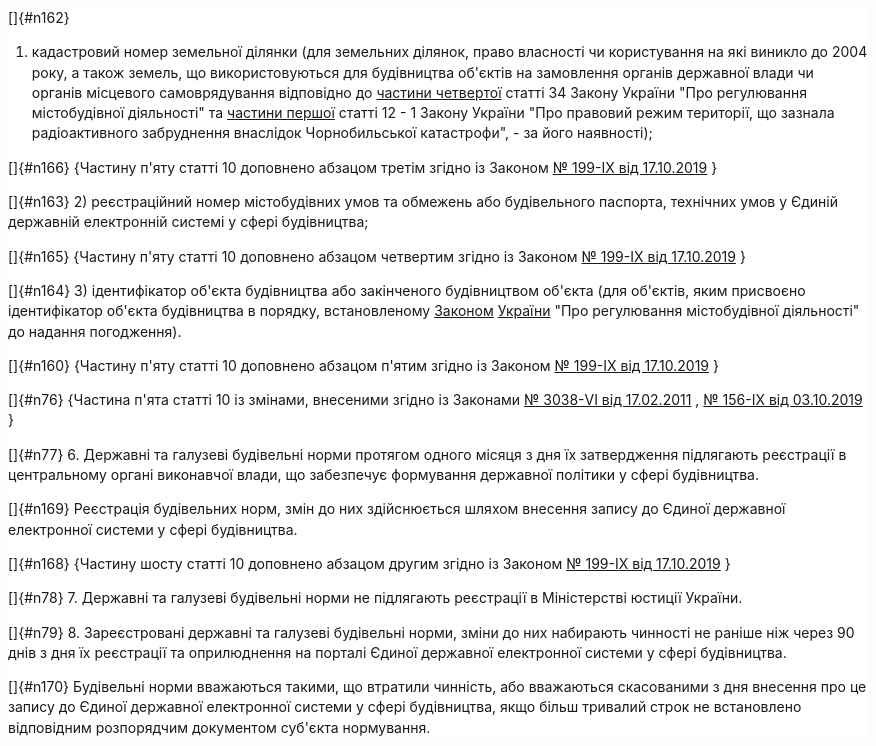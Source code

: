 []{#n162}
1) кадастровий номер земельної ділянки (для земельних ділянок, право власності чи користування на які виникло до 2004 року, а також земель, що використовуються для будівництва об'єктів на замовлення органів державної влади чи органів місцевого самоврядування відповідно до [частини четвертої](/go/3038-17) статті 34 Закону України \"Про регулювання містобудівної діяльності\" та [частини першої](/go/791%D0%B0-12) статті 12 - 1 Закону України \"Про правовий режим території, що зазнала радіоактивного забруднення внаслідок Чорнобильської катастрофи\", - за його наявності);

[]{#n166}
{Частину п'яту статті 10 доповнено абзацом третім згідно із Законом [№ 199-IX від 17.10.2019](/go/199-20) }

[]{#n163}
2) реєстраційний номер містобудівних умов та обмежень або будівельного паспорта, технічних умов у Єдиній державній електронній системі у сфері будівництва;

[]{#n165}
{Частину п'яту статті 10 доповнено абзацом четвертим згідно із Законом [№ 199-IX від 17.10.2019](/go/199-20) }

[]{#n164}
3) ідентифікатор об'єкта будівництва або закінченого будівництвом об'єкта (для об'єктів, яким присвоєно ідентифікатор об'єкта будівництва в порядку, встановленому [Законом](/go/3038-17) [України](/go/3038-17) \"Про регулювання містобудівної діяльності\" до надання погодження).

[]{#n160}
{Частину п'яту статті 10 доповнено абзацом п\'ятим згідно із Законом [№ 199-IX від 17.10.2019](/go/199-20) }

[]{#n76}
{Частина п'ята статті 10 із змінами, внесеними згідно із Законами [№ 3038-VI від 17.02.2011](/go/3038-17) , [№ 156-IX від 03.10.2019](/go/156-20) }

[]{#n77}
6. Державні та галузеві будівельні норми протягом одного місяця з дня їх затвердження підлягають реєстрації в центральному органі виконавчої влади, що забезпечує формування державної політики у сфері будівництва.

[]{#n169}
Реєстрація будівельних норм, змін до них здійснюється шляхом внесення запису до Єдиної державної електронної системи у сфері будівництва.

[]{#n168}
{Частину шосту статті 10 доповнено абзацом другим згідно із Законом [№ 199-IX від 17.10.2019](/go/199-20) }

[]{#n78}
7. Державні та галузеві будівельні норми не підлягають реєстрації в Міністерстві юстиції України.

[]{#n79}
8. Зареєстровані державні та галузеві будівельні норми, зміни до них набирають чинності не раніше ніж через 90 днів з дня їх реєстрації та оприлюднення на порталі Єдиної державної електронної системи у сфері будівництва.

[]{#n170}
Будівельні норми вважаються такими, що втратили чинність, або вважаються скасованими з дня внесення про це запису до Єдиної державної електронної системи у сфері будівництва, якщо більш тривалий строк не встановлено відповідним розпорядчим документом суб'єкта нормування.
